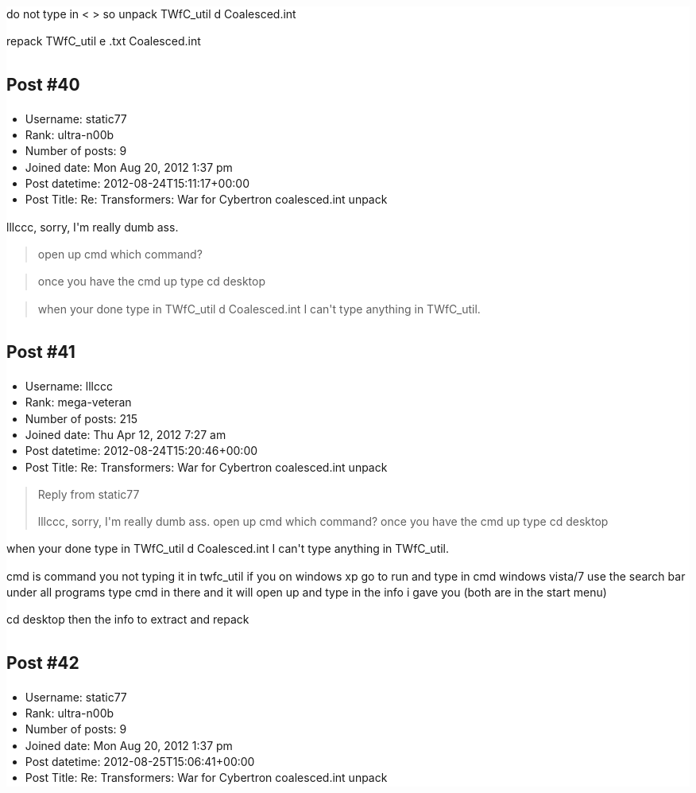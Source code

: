 
do not type in < >
so
unpack 
TWfC_util d Coalesced.int <what ever you want to nameit.txt>

repack
TWfC_util e <what ever you want to named it when you unpacked it>.txt Coalesced.int
## Post #40
- Username: static77
- Rank: ultra-n00b
- Number of posts: 9
- Joined date: Mon Aug 20, 2012 1:37 pm
- Post datetime: 2012-08-24T15:11:17+00:00
- Post Title: Re: Transformers: War for Cybertron coalesced.int unpack

lllccc, sorry, I'm really dumb ass.

> open up cmd 
which command?

> once you have the cmd up type cd desktop


> when your done type in TWfC_util d Coalesced.int <what ever you want to nameit.txt>
I can't type anything in TWfC_util.
## Post #41
- Username: lllccc
- Rank: mega-veteran
- Number of posts: 215
- Joined date: Thu Apr 12, 2012 7:27 am
- Post datetime: 2012-08-24T15:20:46+00:00
- Post Title: Re: Transformers: War for Cybertron coalesced.int unpack

> Reply from static77
>
> lllccc, sorry, I'm really dumb ass.
open up cmd 
which command?
once you have the cmd up type cd desktop

when your done type in TWfC_util d Coalesced.int <what ever you want to nameit.txt>
I can't type anything in TWfC_util.

cmd is command you not typing it in twfc_util  if you on windows xp go to run and type in cmd windows vista/7 use the search bar under all programs  type cmd in there and it will open up and type in the info i gave you (both are in the start menu)

cd desktop 
then the info to extract and repack
## Post #42
- Username: static77
- Rank: ultra-n00b
- Number of posts: 9
- Joined date: Mon Aug 20, 2012 1:37 pm
- Post datetime: 2012-08-25T15:06:41+00:00
- Post Title: Re: Transformers: War for Cybertron coalesced.int unpack
